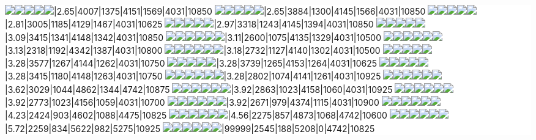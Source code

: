 ![](/item/3142.png)![](/item/6696.png)![](/item/3033.png)![](/item/1055.png)![](/item/1038.png)|2.65|4007|1375|4151|1569|4031|10850
![](/item/3142.png)![](/item/6696.png)![](/item/6676.png)![](/item/1055.png)![](/item/1038.png)|2.65|3884|1300|4145|1566|4031|10850
![](/item/3142.png)![](/item/6696.png)![](/item/3091.png)![](/item/1055.png)![](/item/1037.png)|2.81|3005|1185|4129|1467|4031|10625
![](/item/3142.png)![](/item/6696.png)![](/item/3087.png)![](/item/1055.png)![](/item/1038.png)|2.97|3318|1243|4145|1394|4031|10850
![](/item/3142.png)![](/item/6696.png)![](/item/3095.png)![](/item/1055.png)![](/item/1038.png)|3.09|3415|1341|4148|1342|4031|10850
![](/item/6672.png)![](/item/6675.png)![](/item/6696.png)![](/item/1001.png)![](/item/1055.png)![](/item/1036.png)|3.11|2600|1075|4135|1329|4031|10500
![](/item/6675.png)![](/item/6696.png)![](/item/3153.png)![](/item/1001.png)![](/item/1055.png)![](/item/1036.png)|3.13|2318|1192|4342|1387|4031|10800
![](/item/6675.png)![](/item/6696.png)![](/item/3095.png)![](/item/1001.png)![](/item/1055.png)![](/item/1036.png)|3.18|2732|1127|4140|1302|4031|10500
![](/item/3142.png)![](/item/6696.png)![](/item/3004.png)![](/item/1055.png)![](/item/1038.png)|3.28|3577|1267|4144|1262|4031|10750
![](/item/3142.png)![](/item/6696.png)![](/item/6694.png)![](/item/1055.png)![](/item/1037.png)|3.28|3739|1265|4153|1264|4031|10625
![](/item/3142.png)![](/item/6696.png)![](/item/3508.png)![](/item/1055.png)![](/item/1038.png)|3.28|3415|1180|4148|1263|4031|10750
![](/item/6675.png)![](/item/6696.png)![](/item/3004.png)![](/item/1001.png)![](/item/1055.png)![](/item/1037.png)|3.28|2802|1074|4141|1261|4031|10925
![](/item/3142.png)![](/item/6696.png)![](/item/3071.png)![](/item/1055.png)![](/item/1037.png)![](/item/1036.png)|3.62|3029|1044|4862|1344|4742|10875
![](/item/6675.png)![](/item/6696.png)![](/item/3508.png)![](/item/1001.png)![](/item/1055.png)![](/item/1037.png)|3.92|2863|1023|4158|1060|4031|10925
![](/item/6675.png)![](/item/6696.png)![](/item/6694.png)![](/item/1001.png)![](/item/1055.png)![](/item/1036.png)|3.92|2773|1023|4156|1059|4031|10700
![](/item/6675.png)![](/item/6696.png)![](/item/3074.png)![](/item/1001.png)![](/item/1055.png)![](/item/1036.png)|3.92|2671|979|4374|1115|4031|10900
![](/item/6675.png)![](/item/6696.png)![](/item/6609.png)![](/item/1001.png)![](/item/1055.png)![](/item/1037.png)|4.23|2424|903|4602|1088|4475|10825
![](/item/6675.png)![](/item/6696.png)![](/item/3071.png)![](/item/1001.png)![](/item/1055.png)![](/item/1036.png)|4.56|2275|857|4873|1068|4742|10600
![](/item/6696.png)![](/item/6630.png)![](/item/3071.png)![](/item/1001.png)![](/item/1055.png)![](/item/1037.png)|5.72|2259|834|5622|982|5275|10925
![](/item/6696.png)![](/item/3071.png)![](/item/6691.png)![](/item/1001.png)![](/item/1055.png)![](/item/1037.png)|99999|2545|188|5208|0|4742|10825

































